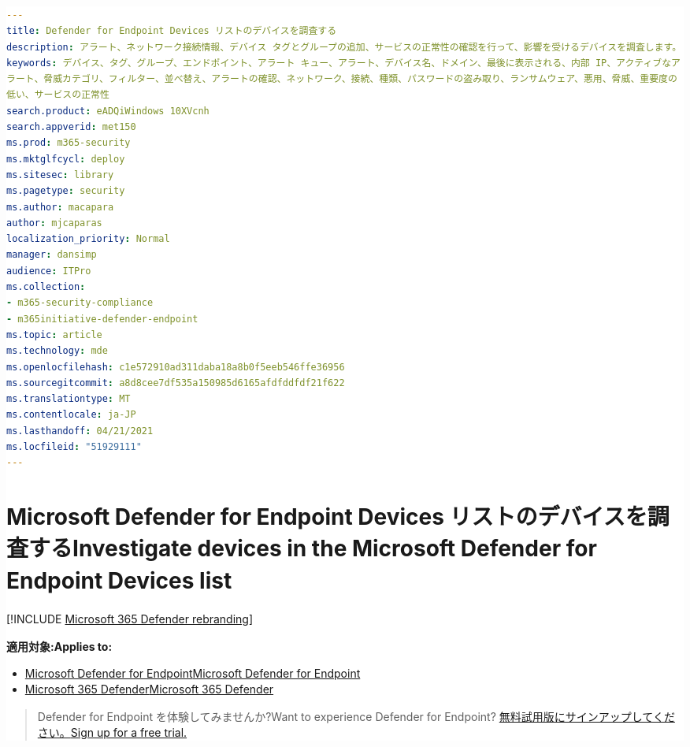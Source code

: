 ```yaml
---
title: Defender for Endpoint Devices リストのデバイスを調査する
description: アラート、ネットワーク接続情報、デバイス タグとグループの追加、サービスの正常性の確認を行って、影響を受けるデバイスを調査します。
keywords: デバイス、タグ、グループ、エンドポイント、アラート キュー、アラート、デバイス名、ドメイン、最後に表示される、内部 IP、アクティブなアラート、脅威カテゴリ、フィルター、並べ替え、アラートの確認、ネットワーク、接続、種類、パスワードの盗み取り、ランサムウェア、悪用、脅威、重要度の低い、サービスの正常性
search.product: eADQiWindows 10XVcnh
search.appverid: met150
ms.prod: m365-security
ms.mktglfcycl: deploy
ms.sitesec: library
ms.pagetype: security
ms.author: macapara
author: mjcaparas
localization_priority: Normal
manager: dansimp
audience: ITPro
ms.collection:
- m365-security-compliance
- m365initiative-defender-endpoint
ms.topic: article
ms.technology: mde
ms.openlocfilehash: c1e572910ad311daba18a8b0f5eeb546ffe36956
ms.sourcegitcommit: a8d8cee7df535a150985d6165afdfddfdf21f622
ms.translationtype: MT
ms.contentlocale: ja-JP
ms.lasthandoff: 04/21/2021
ms.locfileid: "51929111"
---
```

# <a name="investigate-devices-in-the-microsoft-defender-for-endpoint-devices-list"></a><span data-ttu-id="a0cba-104">Microsoft Defender for Endpoint Devices リストのデバイスを調査する</span><span class="sxs-lookup"><span data-stu-id="a0cba-104">Investigate devices in the Microsoft Defender for Endpoint Devices list</span></span>

[!INCLUDE [Microsoft 365 Defender rebranding](../../includes/microsoft-defender.md)]


<span data-ttu-id="a0cba-105">**適用対象:**</span><span class="sxs-lookup"><span data-stu-id="a0cba-105">**Applies to:**</span></span>
- [<span data-ttu-id="a0cba-106">Microsoft Defender for Endpoint</span><span class="sxs-lookup"><span data-stu-id="a0cba-106">Microsoft Defender for Endpoint</span></span>](https://go.microsoft.com/fwlink/p/?linkid=2154037)
- [<span data-ttu-id="a0cba-107">Microsoft 365 Defender</span><span class="sxs-lookup"><span data-stu-id="a0cba-107">Microsoft 365 Defender</span></span>](https://go.microsoft.com/fwlink/?linkid=2118804)

><span data-ttu-id="a0cba-108">Defender for Endpoint を体験してみませんか?</span><span class="sxs-lookup"><span data-stu-id="a0cba-108">Want to experience Defender for Endpoint?</span></span> [<span data-ttu-id="a0cba-109">無料試用版にサインアップしてください。</span><span class="sxs-lookup"><span data-stu-id="a0cba-109">Sign up for a free trial.</span></span>](https://www.microsoft.com/microsoft-365/windows/microsoft-defender-atp?ocid=docs-wdatp-investigatemachines-abovefoldlink)
